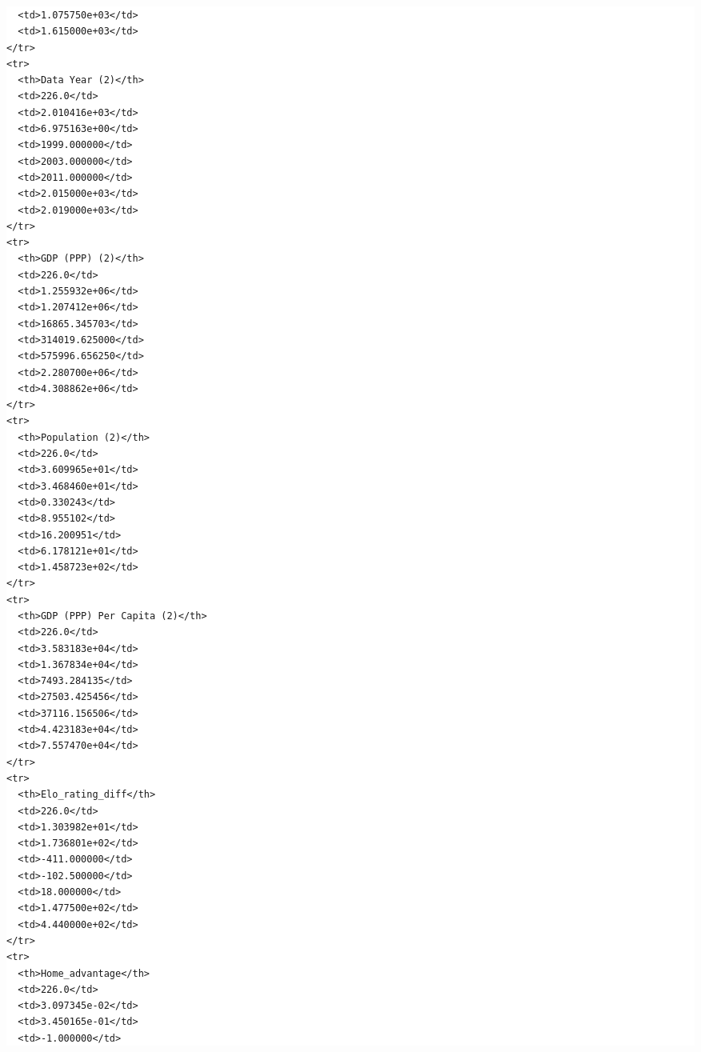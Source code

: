       <td>1.075750e+03</td>
      <td>1.615000e+03</td>
    </tr>
    <tr>
      <th>Data Year (2)</th>
      <td>226.0</td>
      <td>2.010416e+03</td>
      <td>6.975163e+00</td>
      <td>1999.000000</td>
      <td>2003.000000</td>
      <td>2011.000000</td>
      <td>2.015000e+03</td>
      <td>2.019000e+03</td>
    </tr>
    <tr>
      <th>GDP (PPP) (2)</th>
      <td>226.0</td>
      <td>1.255932e+06</td>
      <td>1.207412e+06</td>
      <td>16865.345703</td>
      <td>314019.625000</td>
      <td>575996.656250</td>
      <td>2.280700e+06</td>
      <td>4.308862e+06</td>
    </tr>
    <tr>
      <th>Population (2)</th>
      <td>226.0</td>
      <td>3.609965e+01</td>
      <td>3.468460e+01</td>
      <td>0.330243</td>
      <td>8.955102</td>
      <td>16.200951</td>
      <td>6.178121e+01</td>
      <td>1.458723e+02</td>
    </tr>
    <tr>
      <th>GDP (PPP) Per Capita (2)</th>
      <td>226.0</td>
      <td>3.583183e+04</td>
      <td>1.367834e+04</td>
      <td>7493.284135</td>
      <td>27503.425456</td>
      <td>37116.156506</td>
      <td>4.423183e+04</td>
      <td>7.557470e+04</td>
    </tr>
    <tr>
      <th>Elo_rating_diff</th>
      <td>226.0</td>
      <td>1.303982e+01</td>
      <td>1.736801e+02</td>
      <td>-411.000000</td>
      <td>-102.500000</td>
      <td>18.000000</td>
      <td>1.477500e+02</td>
      <td>4.440000e+02</td>
    </tr>
    <tr>
      <th>Home_advantage</th>
      <td>226.0</td>
      <td>3.097345e-02</td>
      <td>3.450165e-01</td>
      <td>-1.000000</td>